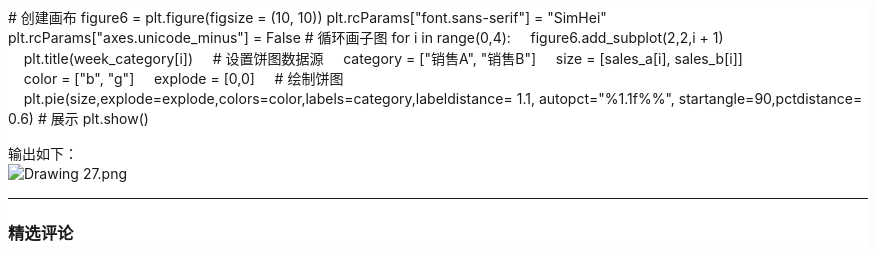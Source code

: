 <span class="hljs-comment">#&nbsp;创建画布</span>
figure6&nbsp;=&nbsp;plt.figure(figsize&nbsp;=&nbsp;(<span class="hljs-number">10</span>,&nbsp;<span class="hljs-number">10</span>))
plt.rcParams[<span class="hljs-string">"font.sans-serif"</span>]&nbsp;=&nbsp;<span class="hljs-string">"SimHei"</span>
plt.rcParams[<span class="hljs-string">"axes.unicode_minus"</span>]&nbsp;=&nbsp;<span class="hljs-literal">False</span>
<span class="hljs-comment">#&nbsp;循环画子图</span>
<span class="hljs-keyword">for</span>&nbsp;i&nbsp;<span class="hljs-keyword">in</span>&nbsp;range(<span class="hljs-number">0</span>,<span class="hljs-number">4</span>):
&nbsp;&nbsp;&nbsp;&nbsp;figure6.add_subplot(<span class="hljs-number">2</span>,<span class="hljs-number">2</span>,i&nbsp;+&nbsp;<span class="hljs-number">1</span>)
&nbsp;&nbsp;&nbsp;&nbsp;plt.title(week_category[i])
&nbsp;&nbsp;&nbsp;&nbsp;<span class="hljs-comment">#&nbsp;设置饼图数据源</span>
&nbsp;&nbsp;&nbsp;&nbsp;category&nbsp;=&nbsp;[<span class="hljs-string">"销售A"</span>,&nbsp;<span class="hljs-string">"销售B"</span>]
&nbsp;&nbsp;&nbsp;&nbsp;size&nbsp;=&nbsp;[sales_a[i],&nbsp;sales_b[i]]&nbsp;
&nbsp;&nbsp;&nbsp;&nbsp;color&nbsp;=&nbsp;[<span class="hljs-string">"b"</span>,&nbsp;<span class="hljs-string">"g"</span>]
&nbsp;&nbsp;&nbsp;&nbsp;explode&nbsp;=&nbsp;[<span class="hljs-number">0</span>,<span class="hljs-number">0</span>]
&nbsp;&nbsp;&nbsp;&nbsp;<span class="hljs-comment">#&nbsp;绘制饼图</span>
&nbsp;&nbsp;&nbsp;&nbsp;plt.pie(size,explode=explode,colors=color,labels=category,labeldistance=&nbsp;<span class="hljs-number">1.1</span>,&nbsp;autopct=<span class="hljs-string">"%1.1f%%"</span>,&nbsp;startangle=<span class="hljs-number">90</span>,pctdistance=<span class="hljs-number">0.6</span>)
<span class="hljs-comment">#&nbsp;展示</span>
plt.show()
</code></pre>
<p data-nodeid="14094" class="te-preview-highlight">输出如下：<br>
<img src="https://s0.lgstatic.com/i/image6/M00/47/66/Cgp9HWDQTpCAAWEeAABrn2nHqks590.png" alt="Drawing 27.png" data-nodeid="14099"></p>

---

### 精选评论


